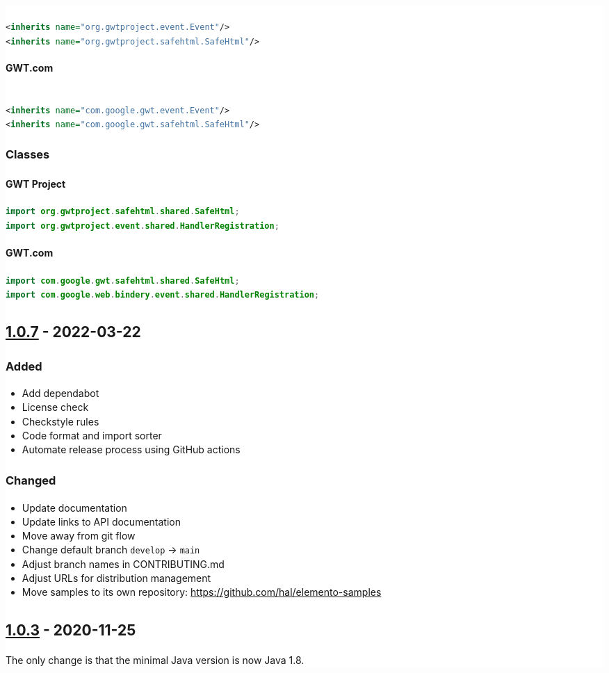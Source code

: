 ```xml

<inherits name="org.gwtproject.event.Event"/>
<inherits name="org.gwtproject.safehtml.SafeHtml"/>
```

#### GWT.com

```xml

<inherits name="com.google.gwt.event.Event"/>
<inherits name="com.google.gwt.safehtml.SafeHtml"/>
```

### Classes

#### GWT Project

```java
import org.gwtproject.safehtml.shared.SafeHtml;
import org.gwtproject.event.shared.HandlerRegistration;
```

#### GWT.com

```java
import com.google.gwt.safehtml.shared.SafeHtml;
import com.google.web.bindery.event.shared.HandlerRegistration;
```

## [1.0.7] - 2022-03-22

### Added

- Add dependabot
- License check
- Checkstyle rules
- Code format and import sorter
- Automate release process using GitHub actions

### Changed

- Update documentation
- Update links to API documentation
- Move away from git flow
- Change default branch `develop` → `main`
- Adjust branch names in CONTRIBUTING.md
- Adjust URLs for distribution management
- Move samples to its own repository: https://github.com/hal/elemento-samples

## [1.0.3] - 2020-11-25

The only change is that the minimal Java version is now Java 1.8.


[Unreleased]: https://github.com/hal/elemento/compare/v1.7.4...HEAD
[1.7.4]: https://github.com/hal/elemento/compare/v1.7.3...v1.7.4
[1.7.3]: https://github.com/hal/elemento/compare/v1.7.2...v1.7.3
[1.7.2]: https://github.com/hal/elemento/compare/v1.7.1...v1.7.2
[1.7.1]: https://github.com/hal/elemento/compare/v1.7.0...v1.7.1
[1.7.0]: https://github.com/hal/elemento/compare/v1.6.11...v1.7.0
[1.6.11]: https://github.com/hal/elemento/compare/v1.6.10...v1.6.11
[1.6.10]: https://github.com/hal/elemento/compare/v1.6.9...v1.6.10
[1.6.9]: https://github.com/hal/elemento/compare/v1.6.8...v1.6.9
[1.6.8]: https://github.com/hal/elemento/compare/v1.6.7...v1.6.8
[1.6.7]: https://github.com/hal/elemento/compare/v1.6.6...v1.6.7
[1.6.6]: https://github.com/hal/elemento/compare/v1.6.5...v1.6.6
[1.6.5]: https://github.com/hal/elemento/compare/v1.6.4...v1.6.5
[1.6.4]: https://github.com/hal/elemento/compare/v1.6.3...v1.6.4
[1.6.3]: https://github.com/hal/elemento/compare/v1.6.2...v1.6.3
[1.6.2]: https://github.com/hal/elemento/compare/v1.6.1...v1.6.2
[1.6.1]: https://github.com/hal/elemento/compare/v1.6.0...v1.6.1
[1.6.0]: https://github.com/hal/elemento/compare/v1.5.1...v1.6.0
[1.5.1]: https://github.com/hal/elemento/compare/v1.5.0...v1.5.1
[1.5.0]: https://github.com/hal/elemento/compare/v1.4.12...v1.5.0
[1.4.12]: https://github.com/hal/elemento/compare/v1.4.11...v1.4.12
[1.4.11]: https://github.com/hal/elemento/compare/v1.4.10...v1.4.11
[1.4.10]: https://github.com/hal/elemento/compare/v1.4.9...v1.4.10
[1.4.9]: https://github.com/hal/elemento/compare/v1.4.8...v1.4.9
[1.4.8]: https://github.com/hal/elemento/compare/v1.4.7...v1.4.8
[1.4.7]: https://github.com/hal/elemento/compare/v1.4.6...v1.4.7
[1.4.6]: https://github.com/hal/elemento/compare/v1.4.5...v1.4.6
[1.4.5]: https://github.com/hal/elemento/compare/v1.4.4...v1.4.5
[1.4.4]: https://github.com/hal/elemento/compare/v1.4.3...v1.4.4
[1.4.3]: https://github.com/hal/elemento/compare/v1.4.2...v1.4.3
[1.4.2]: https://github.com/hal/elemento/compare/v1.4.1...v1.4.2
[1.4.1]: https://github.com/hal/elemento/compare/v1.4.0...v1.4.1
[1.4.0]: https://github.com/hal/elemento/compare/v1.3.3...v1.4.0
[1.3.3]: https://github.com/hal/elemento/compare/v1.3.2...v1.3.3
[1.3.2]: https://github.com/hal/elemento/compare/v1.3.1...v1.3.2
[1.3.1]: https://github.com/hal/elemento/compare/v1.3.0...v1.3.1
[1.3.0]: https://github.com/hal/elemento/compare/v1.2.13...v1.3.0
[1.2.13]: https://github.com/hal/elemento/compare/v1.2.12...v1.2.13
[1.2.12]: https://github.com/hal/elemento/compare/v1.2.11...v1.2.12
[1.2.11]: https://github.com/hal/elemento/compare/v1.2.10...v1.2.11
[1.2.10]: https://github.com/hal/elemento/compare/v1.2.9...v1.2.10
[1.2.9]: https://github.com/hal/elemento/compare/v1.2.8...v1.2.9
[1.2.8]: https://github.com/hal/elemento/compare/v1.2.7...v1.2.8
[1.2.7]: https://github.com/hal/elemento/compare/v1.2.6...v1.2.7
[1.2.6]: https://github.com/hal/elemento/compare/v1.2.5...v1.2.6
[1.2.5]: https://github.com/hal/elemento/compare/v1.2.4...v1.2.5
[1.2.4]: https://github.com/hal/elemento/compare/v1.2.3...v1.2.4
[1.2.3]: https://github.com/hal/elemento/compare/v1.2.2...v1.2.3
[1.2.2]: https://github.com/hal/elemento/compare/v1.2.1...v1.2.2
[1.2.1]: https://github.com/hal/elemento/compare/v1.2.0...v1.2.1
[1.2.0]: https://github.com/hal/elemento/compare/v1.1.4...v1.2.0
[1.1.4]: https://github.com/hal/elemento/compare/v1.1.3...v1.1.4
[1.1.3]: https://github.com/hal/elemento/compare/v1.1.2...v1.1.3
[1.1.2]: https://github.com/hal/elemento/compare/v1.1.1...v1.1.2
[1.1.1]: https://github.com/hal/elemento/compare/v1.1.0...v1.1.1
[1.1.0]: https://github.com/hal/elemento/compare/v1.0.15...v1.1.0
[1.0.15]: https://github.com/hal/elemento/compare/v1.0.14...v1.0.15
[1.0.14]: https://github.com/hal/elemento/compare/v1.0.13...v1.0.14
[1.0.13]: https://github.com/hal/elemento/compare/v1.0.12...v1.0.13
[1.0.12]: https://github.com/hal/elemento/compare/v1.0.11...v1.0.12
[1.0.11]: https://github.com/hal/elemento/compare/v1.0.10...v1.0.11
[1.0.10]: https://github.com/hal/elemento/compare/v1.0.9...v1.0.10
[1.0.9]: https://github.com/hal/elemento/compare/v1.0.8...v1.0.9
[1.0.8]: https://github.com/hal/elemento/compare/v1.0.7...v1.0.8
[1.0.7]: https://github.com/hal/elemento/compare/v1.0.3...v1.0.7
[1.0.3]: https://github.com/hal/elemento/compare/v1.0.2...v1.0.3
[1.0.2]: https://github.com/hal/elemento/compare/v1.0.1...v1.0.2
[1.0.1]: https://github.com/hal/elemento/compare/v1.0.0...v1.0.1
[1.0.0]: https://github.com/hal/elemento/compare/v0.9.6...v1.0.0
[0.9.6]: https://github.com/hal/elemento/compare/v0.9.5...v0.9.6
[0.9.5]: https://github.com/hal/elemento/compare/v0.9.3...v0.9.5
[0.9.3]: https://github.com/hal/elemento/compare/v0.9.2...v0.9.3
[0.9.2]: https://github.com/hal/elemento/compare/v0.9.1...v0.9.2
[0.9.1]: https://github.com/hal/elemento/compare/v0.9.0...v0.9.1
[0.9.0]: https://github.com/hal/elemento/compare/v0.8.7...v0.9.0
[0.8.7]: https://github.com/hal/elemento/compare/v0.8.6...v0.8.7
[0.8.6]: https://github.com/hal/elemento/compare/v0.8.5...v0.8.6
[0.8.5]: https://github.com/hal/elemento/compare/v0.8.4...v0.8.5
[0.8.4]: https://github.com/hal/elemento/compare/v0.8.3...v0.8.4
[0.8.3]: https://github.com/hal/elemento/compare/v0.8.2...v0.8.3
[0.8.2]: https://github.com/hal/elemento/compare/v0.8.1...v0.8.2
[0.8.1]: https://github.com/hal/elemento/compare/v0.8.0...v0.8.1
[0.8.0]: https://github.com/hal/elemento/compare/v0.7.1...v0.8.0
[0.7.1]: https://github.com/hal/elemento/compare/v0.7.0...v0.7.1
[0.7.0]: https://github.com/hal/elemento/compare/v0.6.2...v0.7.0
[0.6.2]: https://github.com/hal/elemento/compare/v0.6.1...v0.6.2
[0.6.1]: https://github.com/hal/elemento/compare/v0.6.0...v0.6.1
[0.6.0]: https://github.com/hal/elemento/compare/v0.5.2...v0.6.0
[0.5.2]: https://github.com/hal/elemento/compare/v0.5.1...v0.5.2
[0.5.1]: https://github.com/hal/elemento/compare/v0.5.0...v0.5.1
[0.5.0]: https://github.com/hal/elemento/compare/v0.4.2...v0.5.0
[0.4.2]: https://github.com/hal/elemento/compare/vTemplate...v0.4.2